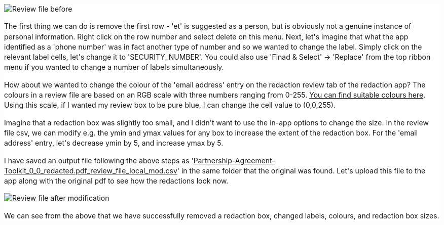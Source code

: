 ![Review file before](https://raw.githubusercontent.com/seanpedrick-case/document_redaction_examples/main/merge_review_files/img/review_file_before.PNG)

The first thing we can do is remove the first row - 'et' is suggested as a person, but is obviously not a genuine instance of personal information. Right click on the row number and select delete on this menu. Next, let's imagine that what the app identified as a 'phone number' was in fact another type of number and so we wanted to change the label. Simply click on the relevant label cells, let's change it to 'SECURITY_NUMBER'. You could also use 'Finad & Select' -> 'Replace' from the top ribbon menu if you wanted to change a number of labels simultaneously.

How about we wanted to change the colour of the 'email address' entry on the redaction review tab of the redaction app? The colours in a review file are based on an RGB scale with three numbers ranging from 0-255. [You can find suitable colours here](https://rgbcolorpicker.com). Using this scale, if I wanted my review box to be pure blue, I can change the cell value to (0,0,255).

Imagine that a redaction box was slightly too small, and I didn't want to use the in-app options to change the size. In the review file csv, we can modify e.g. the ymin and ymax values for any box to increase the extent of the redaction box. For the 'email address' entry, let's decrease ymin by 5, and increase ymax by 5.

I have saved an output file following the above steps as '[Partnership-Agreement-Toolkit_0_0_redacted.pdf_review_file_local_mod.csv](https://github.com/seanpedrick-case/document_redaction_examples/blob/main/merge_review_files/outputs/Partnership-Agreement-Toolkit_0_0.pdf_review_file_local_mod.csv)' in the same folder that the original was found. Let's upload this file to the app along with the original pdf to see how the redactions look now.

![Review file after modification](https://raw.githubusercontent.com/seanpedrick-case/document_redaction_examples/main/merge_review_files/img/partnership_redactions_after.PNG)

We can see from the above that we have successfully removed a redaction box, changed labels, colours, and redaction box sizes.